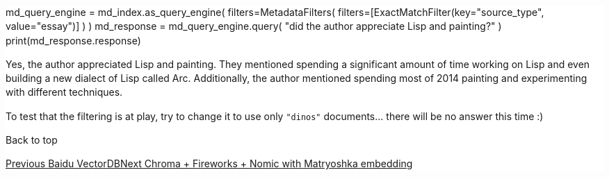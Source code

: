 md\_query\_engine = md\_index.as\_query\_engine( filters=MetadataFilters( filters=\[ExactMatchFilter(key="source\_type", value="essay")\] ) ) md\_response = md\_query\_engine.query( "did the author appreciate Lisp and painting?" ) print(md\_response.response)

Yes, the author appreciated Lisp and painting. They mentioned spending a significant amount of time working on Lisp and even building a new dialect of Lisp called Arc. Additionally, the author mentioned spending most of 2014 painting and experimenting with different techniques.

To test that the filtering is at play, try to change it to use only `"dinos"` documents... there will be no answer this time :)

Back to top

[Previous Baidu VectorDB](https://docs.llamaindex.ai/en/stable/examples/vector_stores/BaiduVectorDBIndexDemo/)[Next Chroma + Fireworks + Nomic with Matryoshka embedding](https://docs.llamaindex.ai/en/stable/examples/vector_stores/ChromaFireworksNomic/)
